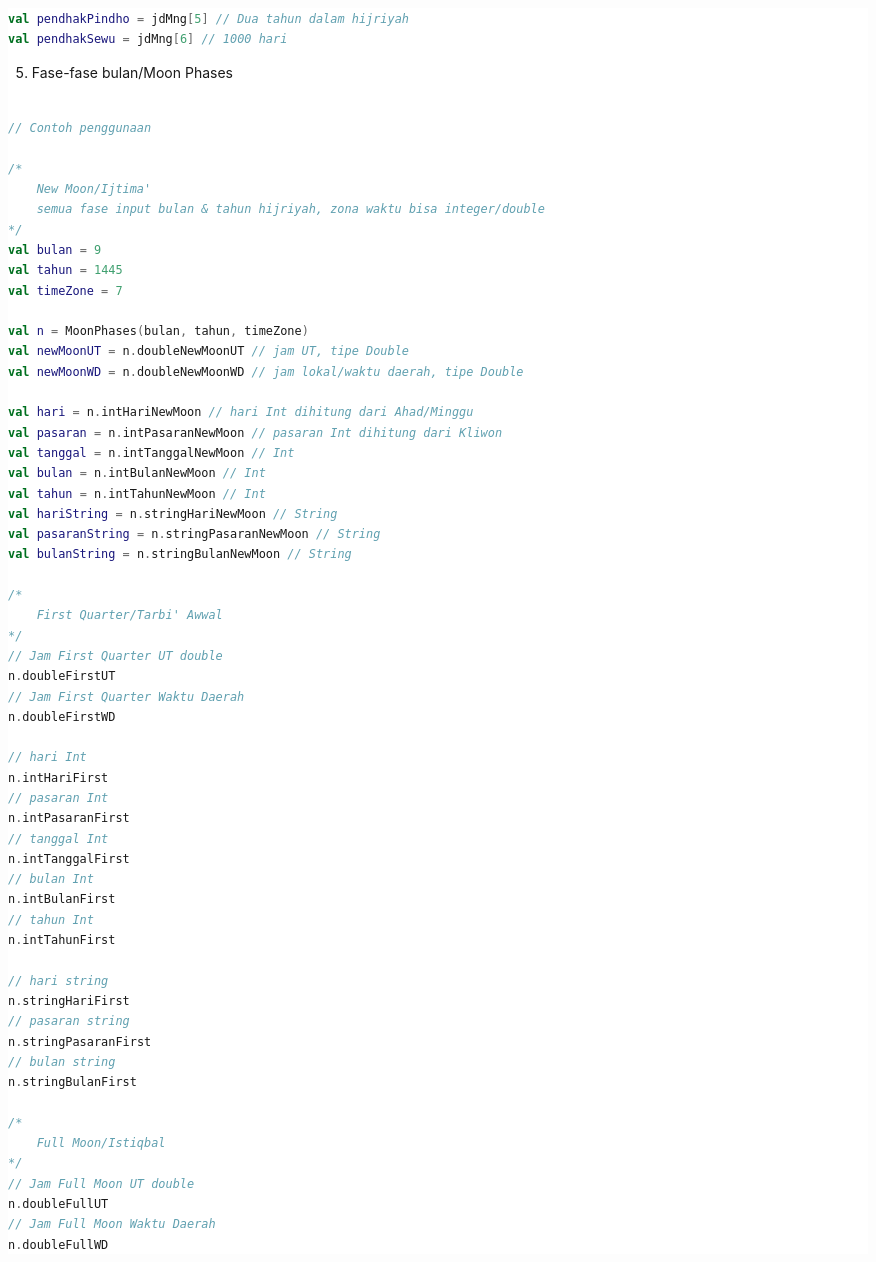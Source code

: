 ```kotlin.kt
val pendhakPindho = jdMng[5] // Dua tahun dalam hijriyah
val pendhakSewu = jdMng[6] // 1000 hari

```
5. Fase-fase bulan/Moon Phases
```kotlin.kt

// Contoh penggunaan

/*
    New Moon/Ijtima'
    semua fase input bulan & tahun hijriyah, zona waktu bisa integer/double
*/
val bulan = 9
val tahun = 1445
val timeZone = 7
    
val n = MoonPhases(bulan, tahun, timeZone)
val newMoonUT = n.doubleNewMoonUT // jam UT, tipe Double
val newMoonWD = n.doubleNewMoonWD // jam lokal/waktu daerah, tipe Double
        
val hari = n.intHariNewMoon // hari Int dihitung dari Ahad/Minggu
val pasaran = n.intPasaranNewMoon // pasaran Int dihitung dari Kliwon
val tanggal = n.intTanggalNewMoon // Int
val bulan = n.intBulanNewMoon // Int
val tahun = n.intTahunNewMoon // Int
val hariString = n.stringHariNewMoon // String
val pasaranString = n.stringPasaranNewMoon // String
val bulanString = n.stringBulanNewMoon // String

/*
    First Quarter/Tarbi' Awwal
*/
// Jam First Quarter UT double
n.doubleFirstUT
// Jam First Quarter Waktu Daerah
n.doubleFirstWD
    
// hari Int
n.intHariFirst
// pasaran Int
n.intPasaranFirst
// tanggal Int
n.intTanggalFirst
// bulan Int
n.intBulanFirst
// tahun Int
n.intTahunFirst
	
// hari string
n.stringHariFirst
// pasaran string
n.stringPasaranFirst
// bulan string
n.stringBulanFirst

/*
    Full Moon/Istiqbal
*/
// Jam Full Moon UT double
n.doubleFullUT
// Jam Full Moon Waktu Daerah
n.doubleFullWD
```